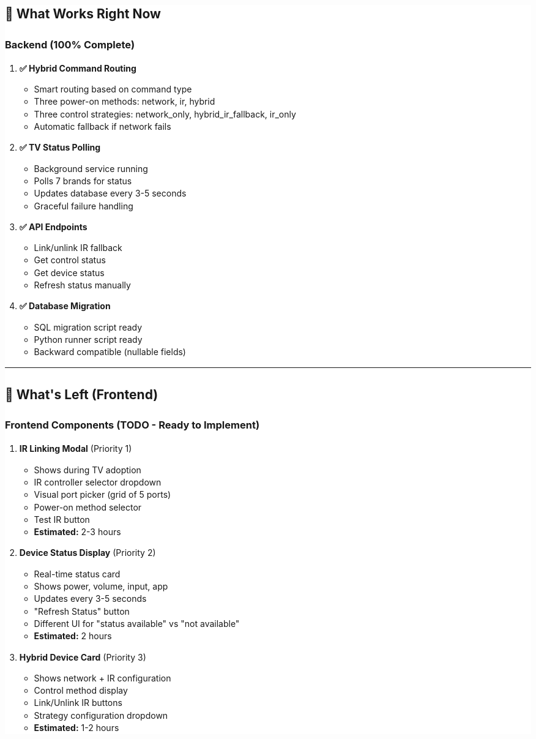 
## 🎯 What Works Right Now

### Backend (100% Complete)

1. **✅ Hybrid Command Routing**
   - Smart routing based on command type
   - Three power-on methods: network, ir, hybrid
   - Three control strategies: network_only, hybrid_ir_fallback, ir_only
   - Automatic fallback if network fails

2. **✅ TV Status Polling**
   - Background service running
   - Polls 7 brands for status
   - Updates database every 3-5 seconds
   - Graceful failure handling

3. **✅ API Endpoints**
   - Link/unlink IR fallback
   - Get control status
   - Get device status
   - Refresh status manually

4. **✅ Database Migration**
   - SQL migration script ready
   - Python runner script ready
   - Backward compatible (nullable fields)

---

## 🚧 What's Left (Frontend)

### Frontend Components (TODO - Ready to Implement)

1. **IR Linking Modal** (Priority 1)
   - Shows during TV adoption
   - IR controller selector dropdown
   - Visual port picker (grid of 5 ports)
   - Power-on method selector
   - Test IR button
   - **Estimated:** 2-3 hours

2. **Device Status Display** (Priority 2)
   - Real-time status card
   - Shows power, volume, input, app
   - Updates every 3-5 seconds
   - "Refresh Status" button
   - Different UI for "status available" vs "not available"
   - **Estimated:** 2 hours

3. **Hybrid Device Card** (Priority 3)
   - Shows network + IR configuration
   - Control method display
   - Link/Unlink IR buttons
   - Strategy configuration dropdown
   - **Estimated:** 1-2 hours
